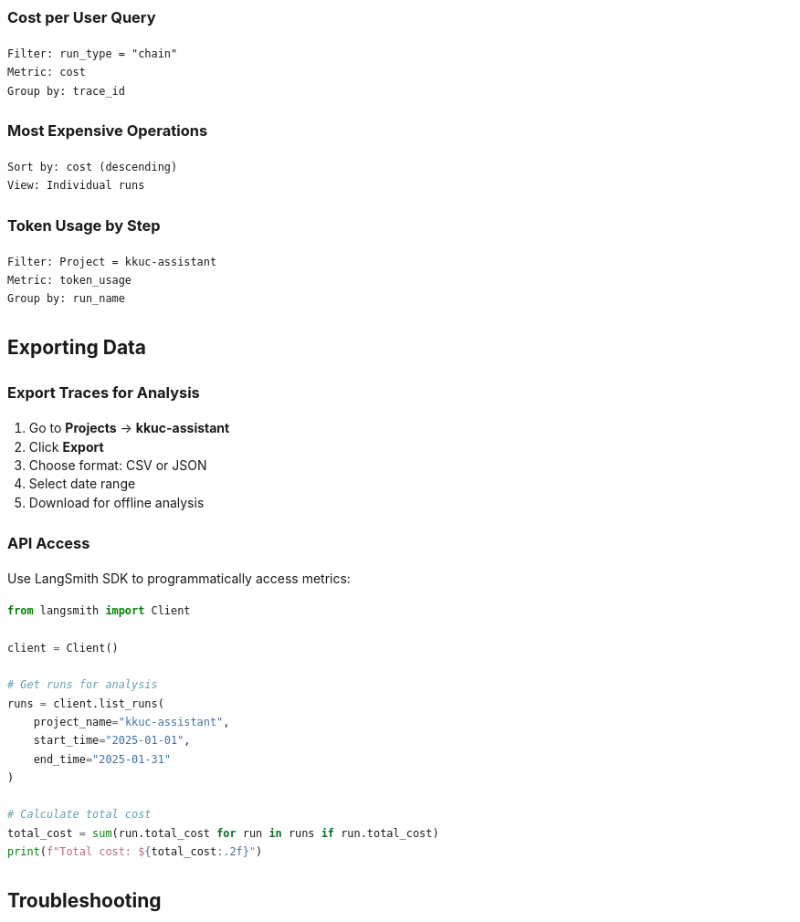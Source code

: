 ### Cost per User Query
```
Filter: run_type = "chain"
Metric: cost
Group by: trace_id
```

### Most Expensive Operations
```
Sort by: cost (descending)
View: Individual runs
```

### Token Usage by Step
```
Filter: Project = kkuc-assistant
Metric: token_usage
Group by: run_name
```

## Exporting Data

### Export Traces for Analysis
1. Go to **Projects** → **kkuc-assistant**
2. Click **Export**
3. Choose format: CSV or JSON
4. Select date range
5. Download for offline analysis

### API Access
Use LangSmith SDK to programmatically access metrics:

```python
from langsmith import Client

client = Client()

# Get runs for analysis
runs = client.list_runs(
    project_name="kkuc-assistant",
    start_time="2025-01-01",
    end_time="2025-01-31"
)

# Calculate total cost
total_cost = sum(run.total_cost for run in runs if run.total_cost)
print(f"Total cost: ${total_cost:.2f}")
```

## Troubleshooting
